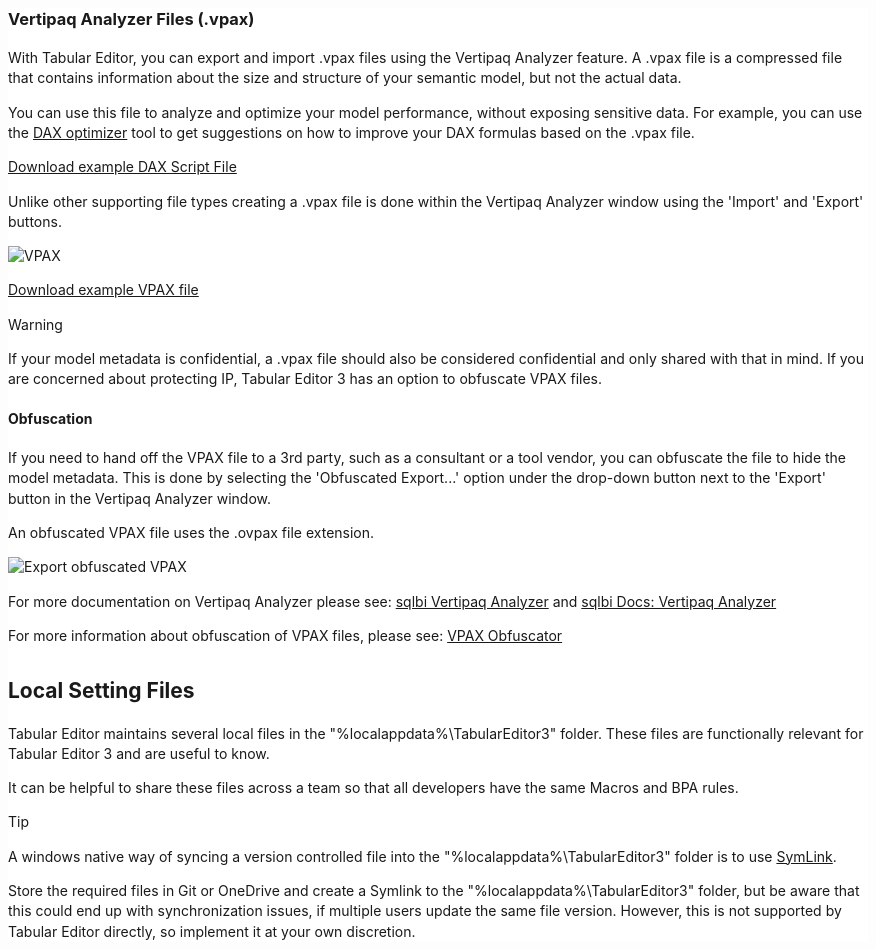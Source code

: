 ### Vertipaq Analyzer Files (.vpax)

With Tabular Editor, you can export and import .vpax files using the Vertipaq Analyzer feature. A .vpax file is a compressed file that contains information about the size and structure of your semantic model, but not the actual data. 

You can use this file to analyze and optimize your model performance, without exposing sensitive data. For example, you can use the [DAX optimizer](https://www.daxoptimizer.com/) tool to get suggestions on how to improve your DAX formulas based on the .vpax file.

[Download example DAX Script File](https://raw.githubusercontent.com/TabularEditor/TabularEditorDocs/main/content/assets/file-types/dax-script-example.te3daxs)

Unlike other supporting file types creating a .vpax file is done within the Vertipaq Analyzer window using the 'Import' and 'Export' buttons. 

![VPAX](~/content/assets/images/file-types/te3-supported-file-vpax.png)

[Download example VPAX file](https://raw.githubusercontent.com/TabularEditor/TabularEditorDocs/main/content/assets/file-types/vpaq-example.vpax)

> [!WARNING]
> If your model metadata is confidential, a .vpax file should also be considered confidential and only shared with that in mind. If you are concerned about protecting IP, Tabular Editor 3 has an option to obfuscate VPAX files.

#### Obfuscation

If you need to hand off the VPAX file to a 3rd party, such as a consultant or a tool vendor, you can obfuscate the file to hide the model metadata. This is done by selecting the 'Obfuscated Export...' option under the drop-down button next to the 'Export' button in the Vertipaq Analyzer window.

An obfuscated VPAX file uses the .ovpax file extension.

![Export obfuscated VPAX](~/content/assets/images/obfuscated-vpax.png)

For more documentation on Vertipaq Analyzer please see: [sqlbi Vertipaq Analyzer](https://www.sqlbi.com/tools/vertipaq-analyzer) and [sqlbi Docs: Vertipaq Analyzer](https://docs.sqlbi.com/vertipaq-analyzer/)

For more information about obfuscation of VPAX files, please see: [VPAX Obfuscator](https://www.sqlbi.com/blog/marco/2024/03/15/vpax-obfuscator-a-library-to-obfuscate-vpax-files/)

## Local Setting Files

Tabular Editor maintains several local files in the "%localappdata%\TabularEditor3" folder. These files are functionally relevant for Tabular Editor 3 and are useful to know.

It can be helpful to share these files across a team so that all developers have the same Macros and BPA rules.

> [!TIP]
> A windows native way of syncing a version controlled file into the "%localappdata%\TabularEditor3" folder is to use [SymLink](https://www.howtogeek.com/16226/complete-guide-to-symbolic-links-symlinks-on-windows-or-linux/).
>
> Store the required files in Git or OneDrive and create a Symlink to the "%localappdata%\TabularEditor3" folder, but be aware that this could end up with synchronization issues, if multiple users update the same file version.
> However, this is not supported by Tabular Editor directly, so implement it at your own discretion. 
